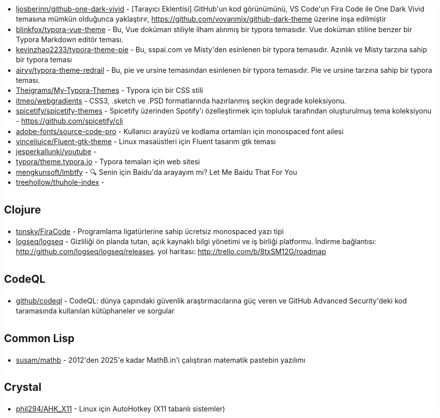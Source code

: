 - [ljosberinn/github-one-dark-vivid](https://github.com/ljosberinn/github-one-dark-vivid) - [Tarayıcı Eklentisi] GitHub'un kod görünümünü, VS Code'un Fira Code ile One Dark Vivid temasına mümkün olduğunca yaklaştırır, https://github.com/vovanmix/github-dark-theme üzerine inşa edilmiştir
- [blinkfox/typora-vue-theme](https://github.com/blinkfox/typora-vue-theme) - Bu, Vue doküman stiliyle ilham alınmış bir typora temasıdır. Vue doküman stiline benzer bir Typora Markdown editör teması.
- [kevinzhao2233/typora-theme-pie](https://github.com/kevinzhao2233/typora-theme-pie) - Bu, sspai.com ve Misty'den esinlenen bir typora temasıdır. Azınlık ve Misty tarzına sahip bir typora teması
- [airyv/typora-theme-redrail](https://github.com/airyv/typora-theme-redrail) - Bu, pie ve ursine temasından esinlenen bir typora temasıdır. Pie ve ursine tarzına sahip bir typora teması.
- [Theigrams/My-Typora-Themes](https://github.com/Theigrams/My-Typora-Themes) - Typora için bir CSS stili
- [itmeo/webgradients](https://github.com/itmeo/webgradients) - CSS3, .sketch ve .PSD formatlarında hazırlanmış seçkin degrade koleksiyonu.
- [spicetify/spicetify-themes](https://github.com/spicetify/spicetify-themes) - Spicetify üzerinden Spotify'ı özelleştirmek için topluluk tarafından oluşturulmuş tema koleksiyonu - https://github.com/spicetify/cli
- [adobe-fonts/source-code-pro](https://github.com/adobe-fonts/source-code-pro) - Kullanıcı arayüzü ve kodlama ortamları için monospaced font ailesi
- [vinceliuice/Fluent-gtk-theme](https://github.com/vinceliuice/Fluent-gtk-theme) - Linux masaüstleri için Fluent tasarım gtk teması
- [jesperkallunki/youtube](https://github.com/jesperkallunki/youtube) - 
- [typora/theme.typora.io](https://github.com/typora/theme.typora.io) - Typora temaları için web sitesi
- [mengkunsoft/lmbtfy](https://github.com/mengkunsoft/lmbtfy) - 🔍 Senin için Baidu'da arayayım mı? Let Me Baidu That For You
- [treehollow/thuhole-index](https://github.com/treehollow/thuhole-index) - 
## Clojure 

- [tonsky/FiraCode](https://github.com/tonsky/FiraCode) - Programlama ligatürlerine sahip ücretsiz monospaced yazı tipi
- [logseq/logseq](https://github.com/logseq/logseq) - Gizliliği ön planda tutan, açık kaynaklı bilgi yönetimi ve iş birliği platformu. İndirme bağlantısı:  http://github.com/logseq/logseq/releases. yol haritası: http://trello.com/b/8txSM12G/roadmap

## CodeQL 

- [github/codeql](https://github.com/github/codeql) - CodeQL: dünya çapındaki güvenlik araştırmacılarına güç veren ve GitHub Advanced Security'deki kod taramasında kullanılan kütüphaneler ve sorgular

## Common Lisp 

- [susam/mathb](https://github.com/susam/mathb) - 2012'den 2025'e kadar MathB.in'i çalıştıran matematik pastebin yazılımı

## Crystal 

- [phil294/AHK_X11](https://github.com/phil294/AHK_X11) - Linux için AutoHotkey (X11 tabanlı sistemler)

